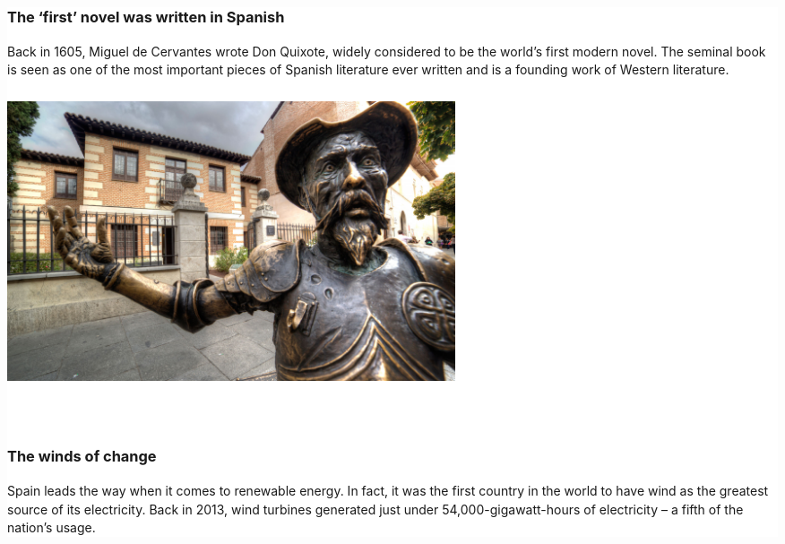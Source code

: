 

<h3><strong>The ‘first’ novel was written in Spanish</strong></h3>
<p>Back in 1605, Miguel de Cervantes wrote Don Quixote, widely considered to be the world’s first modern novel. The seminal book is seen as one of the most important pieces of Spanish literature ever written and is a founding work of Western literature.</p>


<img src="images/Don%20Quixote.jpg" alt="images/Don%20Quixote.jpg" width="500" height="333">
<p>&nbsp;</p>


<h3><strong>The winds of change</strong></h3>
<p>Spain leads the way when it comes to renewable energy. In fact, it was the first country in the world to have wind as the greatest source of its electricity. Back in 2013, wind turbines generated just under 54,000-gigawatt-hours of electricity – a fifth of the nation’s usage.</p>

